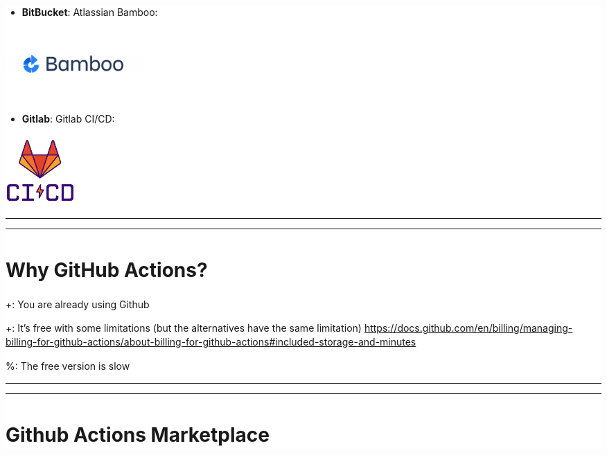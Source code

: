 - **BitBucket**: Atlassian Bamboo:

<img src="./assets/ci_cd_platform_atlassian_bamboo.png" alt="Atlassian Bamboo" width="200" height="100">

- **Gitlab**: Gitlab CI/CD:

<img src="./assets/ci_cd_platform_gitlab_ci_cd.png" alt="Gitlab CI/CD" width="100" height="100">

---

--- 

# Why GitHub Actions?

+: You are already using Github

+: It’s free with some limitations (but the alternatives have the same limitation)
https://docs.github.com/en/billing/managing-billing-for-github-actions/about-billing-for-github-actions#included-storage-and-minutes

%: The free version is slow

---
--- 

# Github Actions Marketplace
